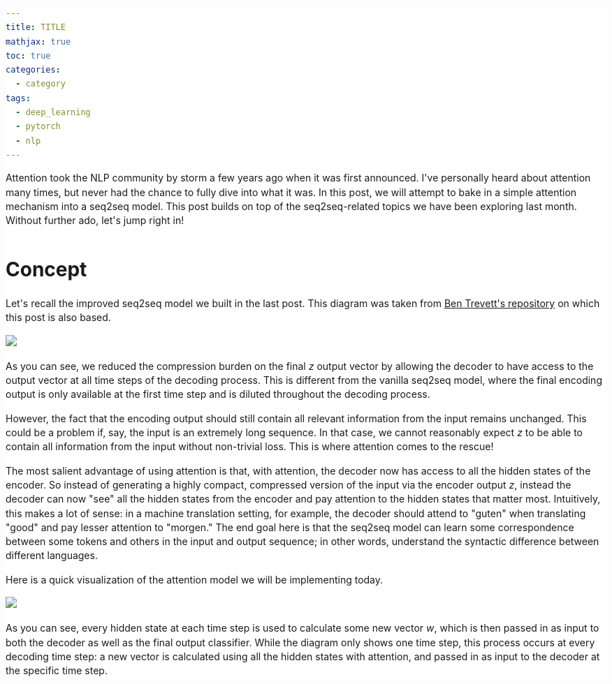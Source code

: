 ```yaml
---
title: TITLE
mathjax: true
toc: true
categories:
  - category
tags:
  - deep_learning
  - pytorch
  - nlp
---
```


Attention took the NLP community by storm a few years ago when it was first announced. I've personally heard about attention many times, but never had the chance to fully dive into what it was. In this post, we will attempt to bake in a simple attention mechanism into a seq2seq model. This post builds on top of the seq2seq-related topics we have been exploring last month. Without further ado, let's jump right in!

# Concept

Let's recall the improved seq2seq model we built in the last post. This diagram was taken from [Ben Trevett's repository](https://github.com/bentrevett/pytorch-seq2seq/blob/master/3%20-%20Neural%20Machine%20Translation%20by%20Jointly%20Learning%20to%20Align%20and%20Translate.ipynb) on which this post is also based. 

<img src="https://raw.githubusercontent.com/bentrevett/pytorch-seq2seq/eff9642693c3d83c497a791e80a34e740874f5cd/assets/seq2seq7.png">

As you can see, we reduced the compression burden on the final $z$ output vector by allowing the decoder to have access to the output vector at all time steps of the decoding process. This is different from the vanilla seq2seq model, where the final encoding output is only available at the first time step and is diluted throughout the decoding process. 

However, the fact that the encoding output should still contain all relevant information from the input remains unchanged. This could be a problem if, say, the input is an extremely long sequence. In that case, we cannot reasonably expect $z$ to be able to contain all information from the input without non-trivial loss. This is where attention comes to the rescue!

The most salient advantage of using attention is that, with attention, the decoder now has access to all the hidden states of the encoder. So instead of generating a highly compact, compressed version of the input via the encoder output $z$, instead the decoder can now "see" all the hidden states from the encoder and pay attention to the hidden states that matter most. Intuitively, this makes a lot of sense: in a machine translation setting, for example, the decoder should attend to "guten" when translating "good" and pay lesser attention to "morgen." The end goal here is that the seq2seq model can learn some correspondence between some tokens and others in the input and output sequence; in other words, understand the syntactic difference between different languages. 

Here is a quick visualization of the attention model we will be implementing today. 

<img src="https://raw.githubusercontent.com/bentrevett/pytorch-seq2seq/eff9642693c3d83c497a791e80a34e740874f5cd/assets/seq2seq10.png">

As you can see, every hidden state at each time step is used to calculate some new vector $w$, which is then passed in as input to both the decoder as well as the final output classifier. While the diagram only shows one time step, this process occurs at every decoding time step: a new vector is calculated using all the hidden states with attention, and passed in as input to the decoder at the specific time step. 
